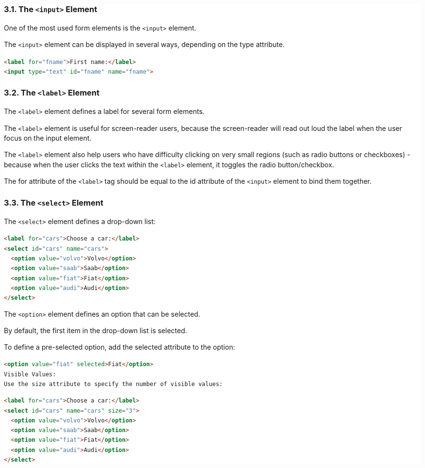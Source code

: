 ### **3.1. The `<input>` Element**
One of the most used form elements is the `<input>` element.

The `<input>` element can be displayed in several ways, depending on the type attribute.

```html
<label for="fname">First name:</label>
<input type="text" id="fname" name="fname">
```

### **3.2. The `<label>` Element**

The `<label>` element defines a label for several form elements.

The `<label>` element is useful for screen-reader users, because the screen-reader will read out loud the label when the user focus on the input element.

The `<label>` element also help users who have difficulty clicking on very small regions (such as radio buttons or checkboxes) - because when the user clicks the text within the `<label>` element, it toggles the radio button/checkbox.

The for attribute of the `<label>` tag should be equal to the id attribute of the `<input>` element to bind them together.

### **3.3. The `<select>` Element**

The `<select>` element defines a drop-down list:

```html
<label for="cars">Choose a car:</label>
<select id="cars" name="cars">
  <option value="volvo">Volvo</option>
  <option value="saab">Saab</option>
  <option value="fiat">Fiat</option>
  <option value="audi">Audi</option>
</select>
```
The `<option>` element defines an option that can be selected.

By default, the first item in the drop-down list is selected.

To define a pre-selected option, add the selected attribute to the option:

```html
<option value="fiat" selected>Fiat</option>
Visible Values:
Use the size attribute to specify the number of visible values:
```

```html
<label for="cars">Choose a car:</label>
<select id="cars" name="cars" size="3">
  <option value="volvo">Volvo</option>
  <option value="saab">Saab</option>
  <option value="fiat">Fiat</option>
  <option value="audi">Audi</option>
</select>
```
